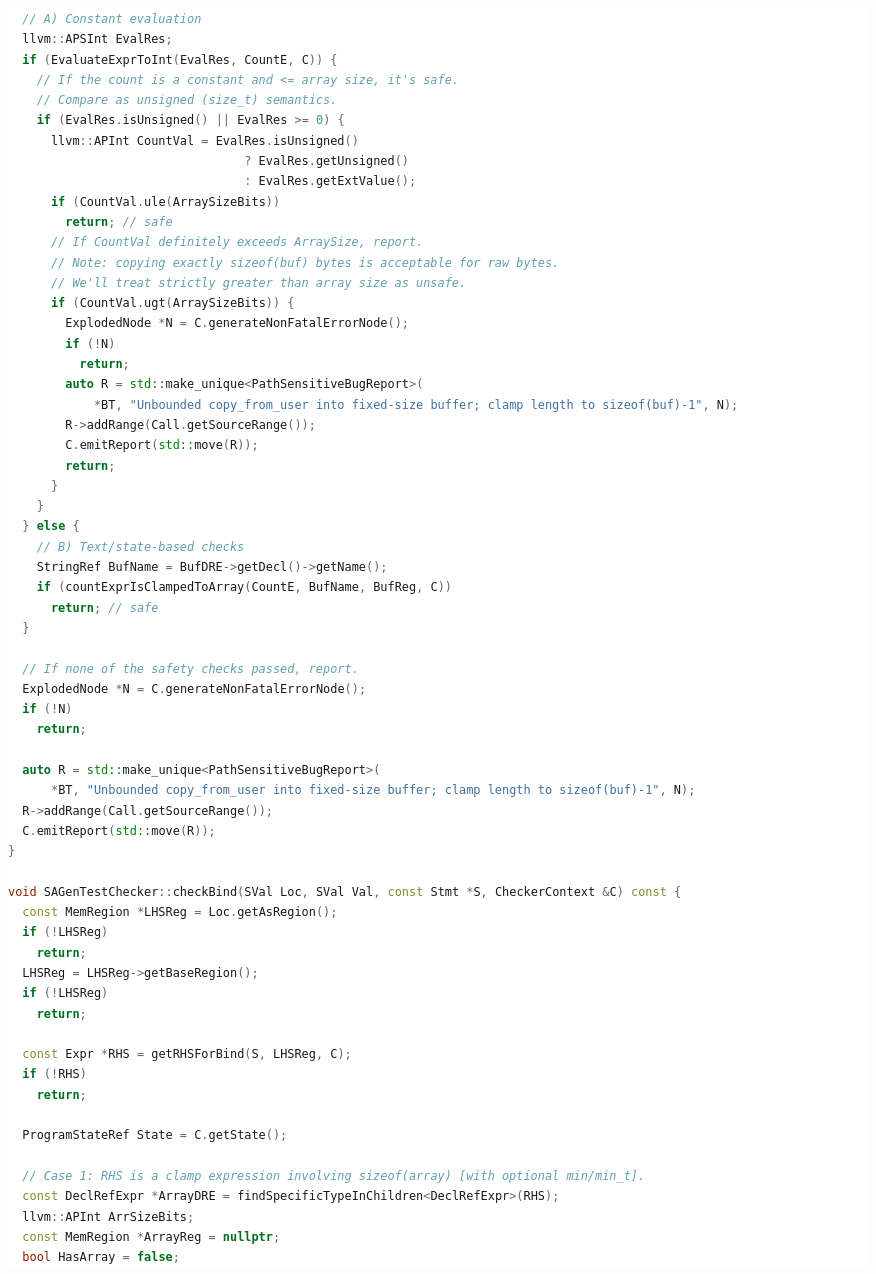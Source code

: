 ```cpp
  // A) Constant evaluation
  llvm::APSInt EvalRes;
  if (EvaluateExprToInt(EvalRes, CountE, C)) {
    // If the count is a constant and <= array size, it's safe.
    // Compare as unsigned (size_t) semantics.
    if (EvalRes.isUnsigned() || EvalRes >= 0) {
      llvm::APInt CountVal = EvalRes.isUnsigned()
                                 ? EvalRes.getUnsigned()
                                 : EvalRes.getExtValue();
      if (CountVal.ule(ArraySizeBits))
        return; // safe
      // If CountVal definitely exceeds ArraySize, report.
      // Note: copying exactly sizeof(buf) bytes is acceptable for raw bytes.
      // We'll treat strictly greater than array size as unsafe.
      if (CountVal.ugt(ArraySizeBits)) {
        ExplodedNode *N = C.generateNonFatalErrorNode();
        if (!N)
          return;
        auto R = std::make_unique<PathSensitiveBugReport>(
            *BT, "Unbounded copy_from_user into fixed-size buffer; clamp length to sizeof(buf)-1", N);
        R->addRange(Call.getSourceRange());
        C.emitReport(std::move(R));
        return;
      }
    }
  } else {
    // B) Text/state-based checks
    StringRef BufName = BufDRE->getDecl()->getName();
    if (countExprIsClampedToArray(CountE, BufName, BufReg, C))
      return; // safe
  }

  // If none of the safety checks passed, report.
  ExplodedNode *N = C.generateNonFatalErrorNode();
  if (!N)
    return;

  auto R = std::make_unique<PathSensitiveBugReport>(
      *BT, "Unbounded copy_from_user into fixed-size buffer; clamp length to sizeof(buf)-1", N);
  R->addRange(Call.getSourceRange());
  C.emitReport(std::move(R));
}

void SAGenTestChecker::checkBind(SVal Loc, SVal Val, const Stmt *S, CheckerContext &C) const {
  const MemRegion *LHSReg = Loc.getAsRegion();
  if (!LHSReg)
    return;
  LHSReg = LHSReg->getBaseRegion();
  if (!LHSReg)
    return;

  const Expr *RHS = getRHSForBind(S, LHSReg, C);
  if (!RHS)
    return;

  ProgramStateRef State = C.getState();

  // Case 1: RHS is a clamp expression involving sizeof(array) [with optional min/min_t].
  const DeclRefExpr *ArrayDRE = findSpecificTypeInChildren<DeclRefExpr>(RHS);
  llvm::APInt ArrSizeBits;
  const MemRegion *ArrayReg = nullptr;
  bool HasArray = false;
```